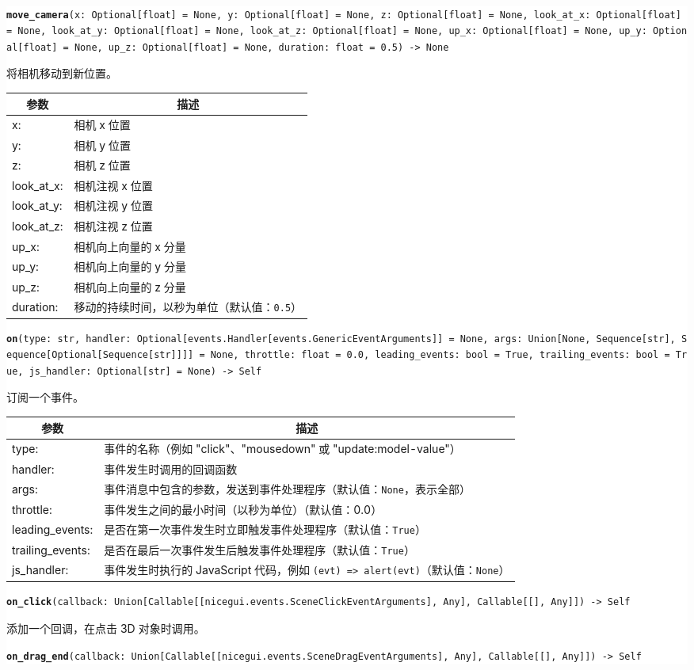 **`move_camera`**`(x: Optional[float] = None, y: Optional[float] = None, z: Optional[float] = None, look_at_x: Optional[float] = None, look_at_y: Optional[float] = None, look_at_z: Optional[float] = None, up_x: Optional[float] = None, up_y: Optional[float] = None, up_z: Optional[float] = None, duration: float = 0.5) -> None`

将相机移动到新位置。

|  参数 | 描述 |
| --- | --- |
| x: | 相机 x 位置 |
| y: | 相机 y 位置 |
| z: | 相机 z 位置 |
| look_at_x: | 相机注视 x 位置 |
| look_at_y: | 相机注视 y 位置 |
| look_at_z: | 相机注视 z 位置 |
| up_x: | 相机向上向量的 x 分量 |
| up_y: | 相机向上向量的 y 分量 |
| up_z: | 相机向上向量的 z 分量 |
| duration: | 移动的持续时间，以秒为单位（默认值：`0.5`） |

**`on`**`(type: str, handler: Optional[events.Handler[events.GenericEventArguments]] = None, args: Union[None, Sequence[str], Sequence[Optional[Sequence[str]]]] = None, throttle: float = 0.0, leading_events: bool = True, trailing_events: bool = True, js_handler: Optional[str] = None) -> Self`

订阅一个事件。

|  参数 | 描述 |
| --- | --- |
| type: | 事件的名称（例如 "click"、"mousedown" 或 "update:model-value"） |
| handler: | 事件发生时调用的回调函数 |
| args: | 事件消息中包含的参数，发送到事件处理程序（默认值：`None`，表示全部） |
| throttle: | 事件发生之间的最小时间（以秒为单位）（默认值：0.0） |
| leading_events: | 是否在第一次事件发生时立即触发事件处理程序（默认值：`True`） |
| trailing_events: | 是否在最后一次事件发生后触发事件处理程序（默认值：`True`） |
| js_handler: | 事件发生时执行的 JavaScript 代码，例如 `(evt) => alert(evt)`（默认值：`None`） |

**`on_click`**`(callback: Union[Callable[[nicegui.events.SceneClickEventArguments], Any], Callable[[], Any]]) -> Self`

添加一个回调，在点击 3D 对象时调用。

**`on_drag_end`**`(callback: Union[Callable[[nicegui.events.SceneDragEventArguments], Any], Callable[[], Any]]) -> Self`
